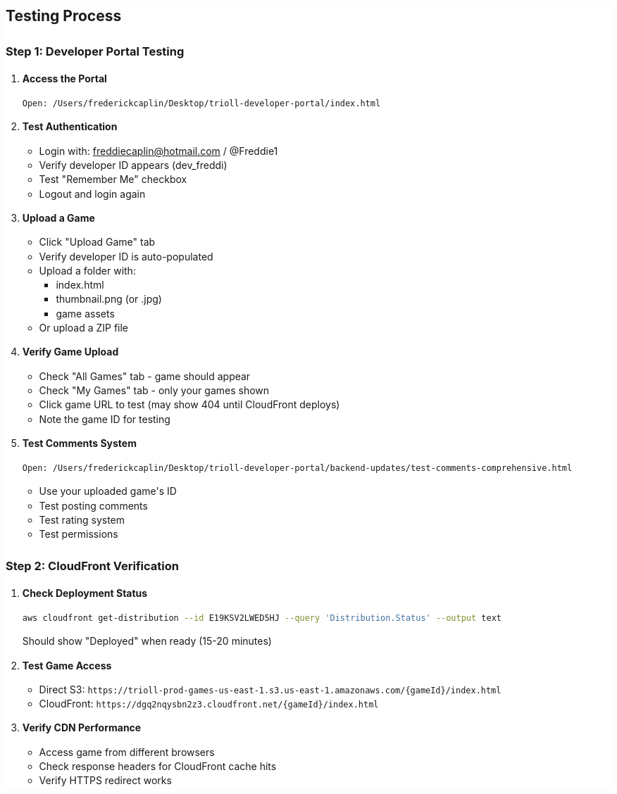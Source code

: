 ## Testing Process

### Step 1: Developer Portal Testing

1. **Access the Portal**
   ```
   Open: /Users/frederickcaplin/Desktop/trioll-developer-portal/index.html
   ```

2. **Test Authentication**
   - Login with: freddiecaplin@hotmail.com / @Freddie1
   - Verify developer ID appears (dev_freddi)
   - Test "Remember Me" checkbox
   - Logout and login again

3. **Upload a Game**
   - Click "Upload Game" tab
   - Verify developer ID is auto-populated
   - Upload a folder with:
     - index.html
     - thumbnail.png (or .jpg)
     - game assets
   - Or upload a ZIP file

4. **Verify Game Upload**
   - Check "All Games" tab - game should appear
   - Check "My Games" tab - only your games shown
   - Click game URL to test (may show 404 until CloudFront deploys)
   - Note the game ID for testing

5. **Test Comments System**
   ```
   Open: /Users/frederickcaplin/Desktop/trioll-developer-portal/backend-updates/test-comments-comprehensive.html
   ```
   - Use your uploaded game's ID
   - Test posting comments
   - Test rating system
   - Test permissions

### Step 2: CloudFront Verification

1. **Check Deployment Status**
   ```bash
   aws cloudfront get-distribution --id E19KSV2LWED5HJ --query 'Distribution.Status' --output text
   ```
   Should show "Deployed" when ready (15-20 minutes)

2. **Test Game Access**
   - Direct S3: `https://trioll-prod-games-us-east-1.s3.us-east-1.amazonaws.com/{gameId}/index.html`
   - CloudFront: `https://dgq2nqysbn2z3.cloudfront.net/{gameId}/index.html`

3. **Verify CDN Performance**
   - Access game from different browsers
   - Check response headers for CloudFront cache hits
   - Verify HTTPS redirect works
